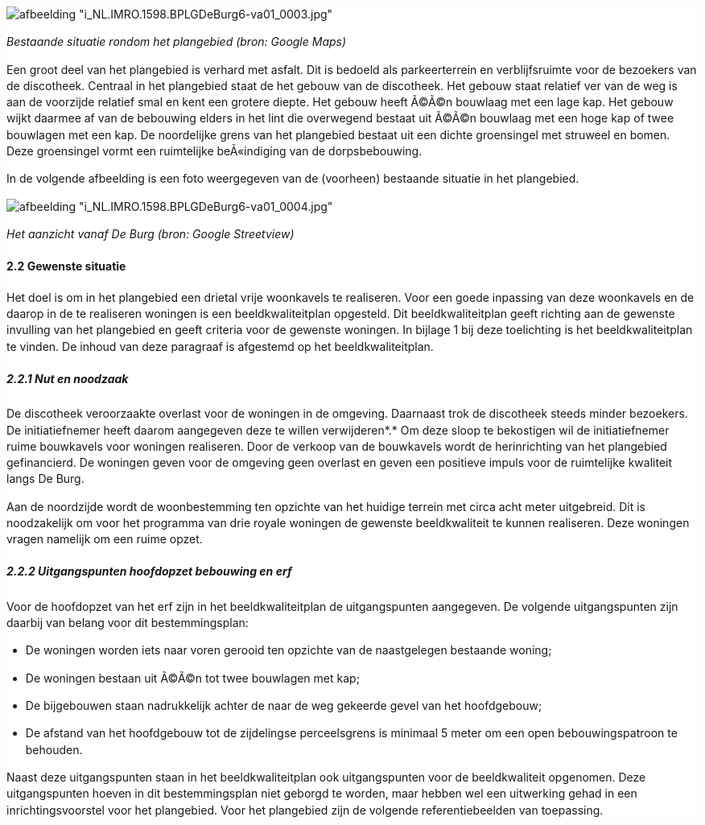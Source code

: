 ![afbeelding "i_NL.IMRO.1598.BPLGDeBurg6-va01_0003.jpg"](i_NL.IMRO.1598.BPLGDeBurg6-va01_0003.jpg)

*Bestaande situatie rondom het plangebied (bron: Google Maps)*

Een groot deel van het plangebied is verhard met asfalt. Dit is bedoeld als parkeerterrein en verblijfsruimte voor de bezoekers van de discotheek. Centraal in het plangebied staat de het gebouw van de discotheek. Het gebouw staat relatief ver van de weg is aan de voorzijde relatief smal en kent een grotere diepte. Het gebouw heeft Ã©Ã©n bouwlaag met een lage kap. Het gebouw wijkt daarmee af van de bebouwing elders in het lint die overwegend bestaat uit Ã©Ã©n bouwlaag met een hoge kap of twee bouwlagen met een kap. De noordelijke grens van het plangebied bestaat uit een dichte groensingel met struweel en bomen. Deze groensingel vormt een ruimtelijke beÃ«indiging van de dorpsbebouwing.

In de volgende afbeelding is een foto weergegeven van de (voorheen) bestaande situatie in het plangebied.

![afbeelding "i_NL.IMRO.1598.BPLGDeBurg6-va01_0004.jpg"](i_NL.IMRO.1598.BPLGDeBurg6-va01_0004.jpg)

*Het aanzicht vanaf De Burg (bron: Google Streetview)*

#### 2\.2 Gewenste situatie

Het doel is om in het plangebied een drietal vrije woonkavels te realiseren. Voor een goede inpassing van deze woonkavels en de daarop in de te realiseren woningen is een beeldkwaliteitplan opgesteld. Dit beeldkwaliteitplan geeft richting aan de gewenste invulling van het plangebied en geeft criteria voor de gewenste woningen. In bijlage 1 bij deze toelichting is het beeldkwaliteitplan te vinden. De inhoud van deze paragraaf is afgestemd op het beeldkwaliteitplan.

##### 2\.2\.1 Nut en noodzaak

De discotheek veroorzaakte overlast voor de woningen in de omgeving. Daarnaast trok de discotheek steeds minder bezoekers. De initiatiefnemer heeft daarom aangegeven deze te willen verwijderen*.* Om deze sloop te bekostigen wil de initiatiefnemer ruime bouwkavels voor woningen realiseren. Door de verkoop van de bouwkavels wordt de herinrichting van het plangebied gefinancierd. De woningen geven voor de omgeving geen overlast en geven een positieve impuls voor de ruimtelijke kwaliteit langs De Burg.

Aan de noordzijde wordt de woonbestemming ten opzichte van het huidige terrein met circa acht meter uitgebreid. Dit is noodzakelijk om voor het programma van drie royale woningen de gewenste beeldkwaliteit te kunnen realiseren. Deze woningen vragen namelijk om een ruime opzet.

##### 2\.2\.2 Uitgangspunten hoofdopzet bebouwing en erf

Voor de hoofdopzet van het erf zijn in het beeldkwaliteitplan de uitgangspunten aangegeven. De volgende uitgangspunten zijn daarbij van belang voor dit bestemmingsplan:

* De woningen worden iets naar voren gerooid ten opzichte van de naastgelegen bestaande woning;

* De woningen bestaan uit Ã©Ã©n tot twee bouwlagen met kap;

* De bijgebouwen staan nadrukkelijk achter de naar de weg gekeerde gevel van het hoofdgebouw;

* De afstand van het hoofdgebouw tot de zijdelingse perceelsgrens is minimaal 5 meter om een open bebouwingspatroon te behouden.

Naast deze uitgangspunten staan in het beeldkwaliteitplan ook uitgangspunten voor de beeldkwaliteit opgenomen. Deze uitgangspunten hoeven in dit bestemmingsplan niet geborgd te worden, maar hebben wel een uitwerking gehad in een inrichtingsvoorstel voor het plangebied. Voor het plangebied zijn de volgende referentiebeelden van toepassing.
